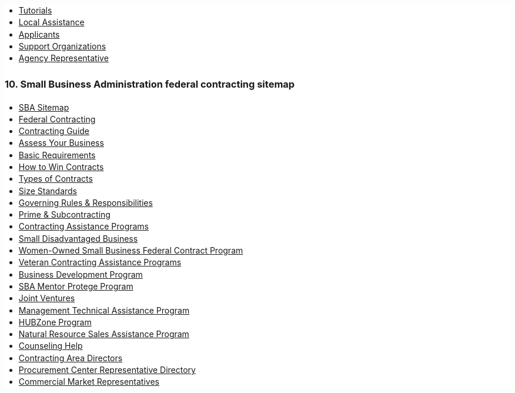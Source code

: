    - [Tutorials](https://www.sbir.gov/tutorials)
   - [Local Assistance](https://www.sbir.gov/local-assistance)
   - [Applicants](https://www.sbir.gov/applicants)
   - [Support Organizations](https://www.sbir.gov/support-organizations)
   - [Agency Representative](https://www.sbir.gov/agency-representative)

### 10. Small Business Administration federal contracting sitemap
   - [SBA Sitemap](https://www.sba.gov/sitemap)
   - [Federal Contracting](https://www.sba.gov/federal-contracting)
   - [Contracting Guide](https://www.sba.gov/federal-contracting/contracting-guide)
   - [Assess Your Business](https://www.sba.gov/federal-contracting/contracting-guide/assess-your-business)
   - [Basic Requirements](https://www.sba.gov/federal-contracting/contracting-guide/basic-requirements)
   - [How to Win Contracts](https://www.sba.gov/federal-contracting/contracting-guide/how-win-contracts)
   - [Types of Contracts](https://www.sba.gov/federal-contracting/contracting-guide/types-contracts)
   - [Size Standards](https://www.sba.gov/federal-contracting/contracting-guide/size-standards)
   - [Governing Rules & Responsibilities](https://www.sba.gov/federal-contracting/contracting-guide/governing-rules-responsibilities)
   - [Prime & Subcontracting](https://www.sba.gov/federal-contracting/contracting-guide/prime-subcontracting)
   - [Contracting Assistance Programs](https://www.sba.gov/federal-contracting/contracting-assistance-programs)
   - [Small Disadvantaged Business](https://www.sba.gov/federal-contracting/contracting-assistance-programs/small-disadvantaged-business)
   - [Women-Owned Small Business Federal Contract Program](https://www.sba.gov/federal-contracting/contracting-assistance-programs/women-owned-small-business-federal-contract-program)
   - [Veteran Contracting Assistance Programs](https://www.sba.gov/federal-contracting/contracting-assistance-programs/veteran-contracting-assistance-programs)
   - [Business Development Program](https://www.sba.gov/federal-contracting/contracting-assistance-programs/8a-business-development-program)
   - [SBA Mentor Protege Program](https://www.sba.gov/federal-contracting/contracting-assistance-programs/sba-mentor-protege-program)
   - [Joint Ventures](https://www.sba.gov/federal-contracting/contracting-assistance-programs/joint-ventures)
   - [Management Technical Assistance Program](https://www.sba.gov/federal-contracting/contracting-assistance-programs/7j-management-technical-assistance-program)
   - [HUBZone Program](https://www.sba.gov/federal-contracting/contracting-assistance-programs/hubzone-program)
   - [Natural Resource Sales Assistance Program](https://www.sba.gov/federal-contracting/contracting-assistance-programs/natural-resource-sales-assistance-program)
   - [Counseling Help](https://www.sba.gov/federal-contracting/counseling-help)
   - [Contracting Area Directors](https://www.sba.gov/federal-contracting/counseling-help/contracting-area-directors)
   - [Procurement Center Representative Directory](https://www.sba.gov/federal-contracting/counseling-help/procurement-center-representative-directory)
   - [Commercial Market Representatives](https://www.sba.gov/federal-contracting/counseling-help/commercial-market-representatives)
